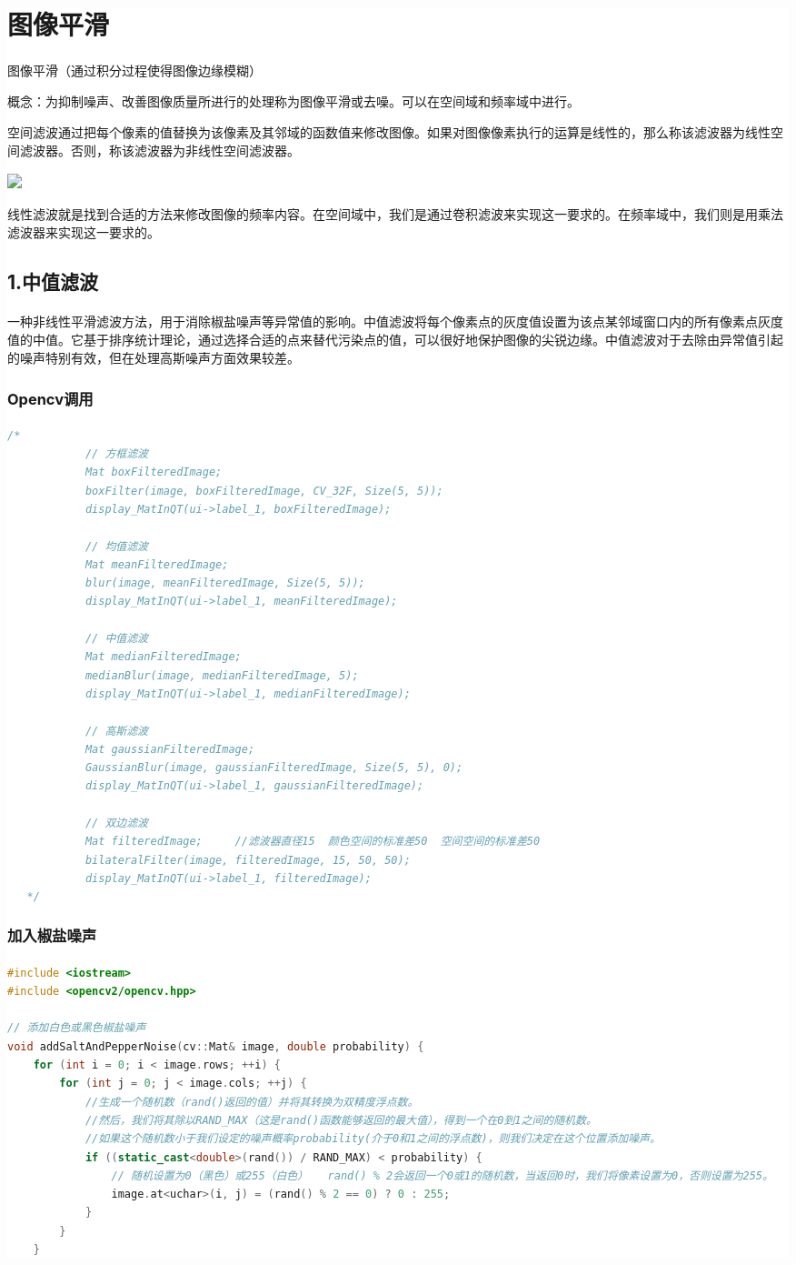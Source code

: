 # 图像平滑
图像平滑（通过积分过程使得图像边缘模糊）

概念：为抑制噪声、改善图像质量所进行的处理称为图像平滑或去噪。可以在空间域和频率域中进行。

空间滤波通过把每个像素的值替换为该像素及其邻域的函数值来修改图像。如果对图像像素执行的运算是线性的，那么称该滤波器为线性空间滤波器。否则，称该滤波器为非线性空间滤波器。

![](https://cdn.nlark.com/yuque/0/2024/png/39216292/1725203066480-e017deae-b881-4047-b778-82777da30403.png)

线性滤波就是找到合适的方法来修改图像的频率内容。在空间域中，我们是通过卷积滤波来实现这一要求的。在频率域中，我们则是用乘法滤波器来实现这一要求的。

## 1.中值滤波
一种非线性平滑滤波方法，用于消除椒盐噪声等异常值的影响。中值滤波将每个像素点的灰度值设置为该点某邻域窗口内的所有像素点灰度值的中值。它基于排序统计理论，通过选择合适的点来替代污染点的值，可以很好地保护图像的尖锐边缘。中值滤波对于去除由异常值引起的噪声特别有效，但在处理高斯噪声方面效果较差。

### Opencv调用
```cpp
/*
            // 方框滤波
            Mat boxFilteredImage;
            boxFilter(image, boxFilteredImage, CV_32F, Size(5, 5));
            display_MatInQT(ui->label_1, boxFilteredImage);

            // 均值滤波
            Mat meanFilteredImage;
            blur(image, meanFilteredImage, Size(5, 5));
            display_MatInQT(ui->label_1, meanFilteredImage);

            // 中值滤波
            Mat medianFilteredImage;
            medianBlur(image, medianFilteredImage, 5);
            display_MatInQT(ui->label_1, medianFilteredImage);

            // 高斯滤波
            Mat gaussianFilteredImage;
            GaussianBlur(image, gaussianFilteredImage, Size(5, 5), 0);
            display_MatInQT(ui->label_1, gaussianFilteredImage);

            // 双边滤波
            Mat filteredImage;     //滤波器直径15  颜色空间的标准差50  空间空间的标准差50
            bilateralFilter(image, filteredImage, 15, 50, 50);
            display_MatInQT(ui->label_1, filteredImage);
   */
```

### 加入椒盐噪声
```cpp
#include <iostream>  
#include <opencv2/opencv.hpp>  

// 添加白色或黑色椒盐噪声  
void addSaltAndPepperNoise(cv::Mat& image, double probability) {
    for (int i = 0; i < image.rows; ++i) {
        for (int j = 0; j < image.cols; ++j) {
            //生成一个随机数（rand()返回的值）并将其转换为双精度浮点数。
            //然后，我们将其除以RAND_MAX（这是rand()函数能够返回的最大值），得到一个在0到1之间的随机数。
            //如果这个随机数小于我们设定的噪声概率probability(介于0和1之间的浮点数)，则我们决定在这个位置添加噪声。
            if ((static_cast<double>(rand()) / RAND_MAX) < probability) {
                // 随机设置为0（黑色）或255（白色）   rand() % 2会返回一个0或1的随机数，当返回0时，我们将像素设置为0，否则设置为255。
                image.at<uchar>(i, j) = (rand() % 2 == 0) ? 0 : 255;
            }
        }
    }
```